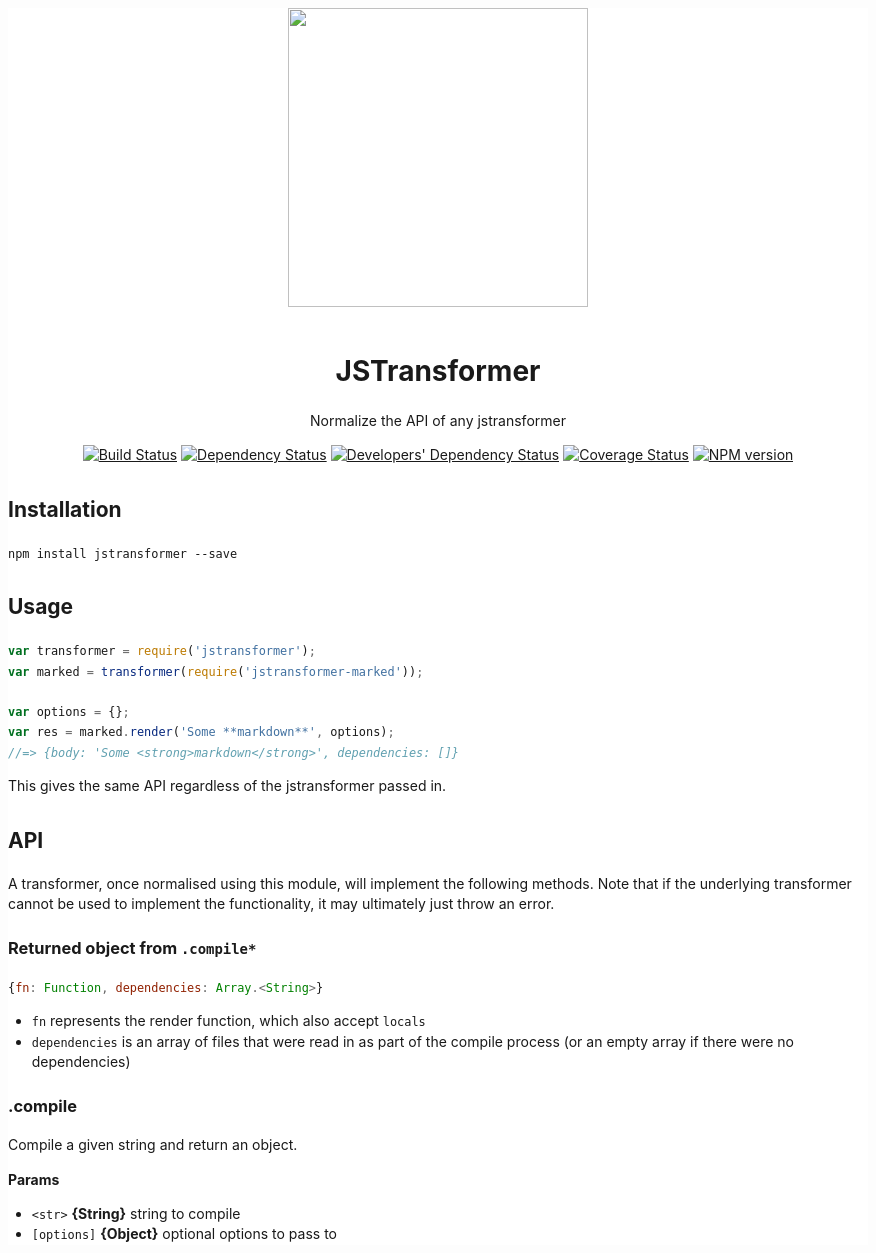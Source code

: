 <p align="center"><img src="https://cdn.rawgit.com/jstransformers/jstransformer/2bb6dc6c410e8683a17a4af5f1b73bcbee95aada/logo.svg" width="300px" height="299px" /></p>
<h1 align="center">JSTransformer</h1>
<p align="center">Normalize the API of any jstransformer</p>

<p align="center"><a href="https://travis-ci.org/jstransformers/jstransformer"><img src="https://img.shields.io/travis/jstransformers/jstransformer/master.svg" alt="Build Status"></a>
<a href="https://david-dm.org/jstransformers/jstransformer"><img src="https://img.shields.io/david/jstransformers/jstransformer.svg" alt="Dependency Status"></a>
<a href="https://david-dm.org/jstransformers/jstransformer#info=devDependencies"><img src="https://img.shields.io/david/dev/jstransformers/jstransformer.svg" alt="Developers' Dependency Status"></a>
<a href="https://coveralls.io/r/jstransformers/jstransformer?branch=master"><img src="https://img.shields.io/coveralls/jstransformers/jstransformer/master.svg" alt="Coverage Status"></a>
<a href="https://www.npmjs.org/package/jstransformer"><img src="https://img.shields.io/npm/v/jstransformer.svg" alt="NPM version"></a></p>


## Installation

```
npm install jstransformer --save
```

## Usage

```js
var transformer = require('jstransformer');
var marked = transformer(require('jstransformer-marked'));

var options = {};
var res = marked.render('Some **markdown**', options);
//=> {body: 'Some <strong>markdown</strong>', dependencies: []}
```

This gives the same API regardless of the jstransformer passed in.

## API
A transformer, once normalised using this module, will implement the following methods. Note that if the underlying transformer cannot be used to implement the functionality, it may ultimately just throw an error.


### Returned object from `.compile*`
```js
{fn: Function, dependencies: Array.<String>}
```

 - `fn` represents the render function, which also accept `locals`
 - `dependencies` is an array of files that were read in as part of the compile process (or an empty array if there were no dependencies)


### .compile
Compile a given string and return an object.

**Params**
- `<str>` **{String}** string to compile
- `[options]` **{Object}** optional options to pass to
